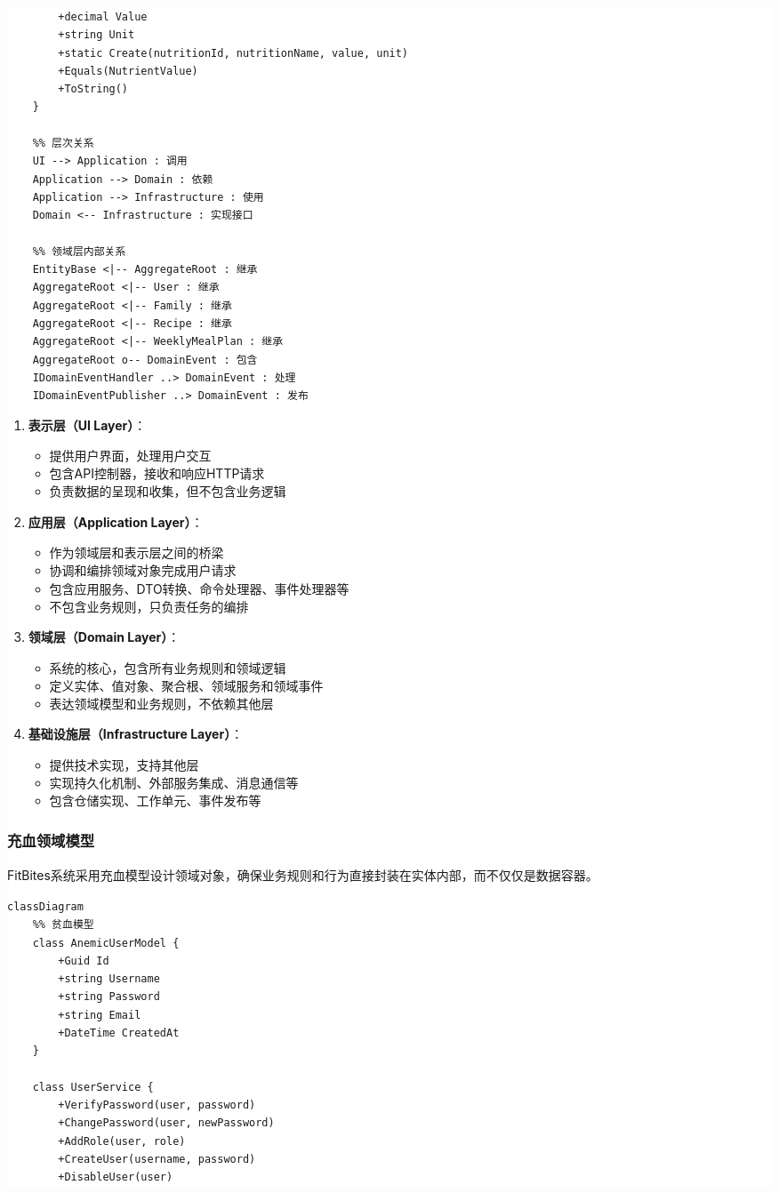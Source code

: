 ```mermaid
        +decimal Value
        +string Unit
        +static Create(nutritionId, nutritionName, value, unit)
        +Equals(NutrientValue)
        +ToString()
    }
    
    %% 层次关系
    UI --> Application : 调用
    Application --> Domain : 依赖
    Application --> Infrastructure : 使用
    Domain <-- Infrastructure : 实现接口
    
    %% 领域层内部关系
    EntityBase <|-- AggregateRoot : 继承
    AggregateRoot <|-- User : 继承
    AggregateRoot <|-- Family : 继承
    AggregateRoot <|-- Recipe : 继承
    AggregateRoot <|-- WeeklyMealPlan : 继承
    AggregateRoot o-- DomainEvent : 包含
    IDomainEventHandler ..> DomainEvent : 处理
    IDomainEventPublisher ..> DomainEvent : 发布
```

1. **表示层（UI Layer）**：
   - 提供用户界面，处理用户交互
   - 包含API控制器，接收和响应HTTP请求
   - 负责数据的呈现和收集，但不包含业务逻辑

2. **应用层（Application Layer）**：
   - 作为领域层和表示层之间的桥梁
   - 协调和编排领域对象完成用户请求
   - 包含应用服务、DTO转换、命令处理器、事件处理器等
   - 不包含业务规则，只负责任务的编排

3. **领域层（Domain Layer）**：
   - 系统的核心，包含所有业务规则和领域逻辑
   - 定义实体、值对象、聚合根、领域服务和领域事件
   - 表达领域模型和业务规则，不依赖其他层

4. **基础设施层（Infrastructure Layer）**：
   - 提供技术实现，支持其他层
   - 实现持久化机制、外部服务集成、消息通信等
   - 包含仓储实现、工作单元、事件发布等

### 充血领域模型

FitBites系统采用充血模型设计领域对象，确保业务规则和行为直接封装在实体内部，而不仅仅是数据容器。

```mermaid
classDiagram
    %% 贫血模型
    class AnemicUserModel {
        +Guid Id
        +string Username
        +string Password
        +string Email
        +DateTime CreatedAt
    }
    
    class UserService {
        +VerifyPassword(user, password)
        +ChangePassword(user, newPassword)
        +AddRole(user, role)
        +CreateUser(username, password)
        +DisableUser(user)
```
